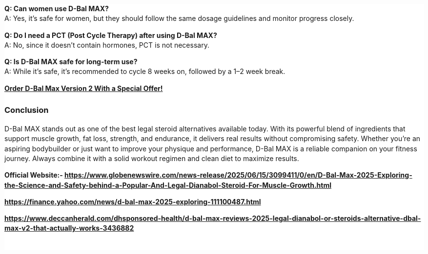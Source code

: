 <p><strong>Q: Can women use D-Bal MAX?</strong><br />A: Yes, it&rsquo;s safe for women, but they should follow the same dosage guidelines and monitor progress closely.</p>
<p><strong>Q: Do I need a PCT (Post Cycle Therapy) after using D-Bal MAX?</strong><br />A: No, since it doesn&rsquo;t contain hormones, PCT is not necessary.</p>
<p><strong>Q: Is D-Bal MAX safe for long-term use?</strong><br />A: While it&rsquo;s safe, it&rsquo;s recommended to cycle 8 weeks on, followed by a 1&ndash;2 week break.</p>
<p><strong><a href="https://www.globenewswire.com/news-release/2025/06/15/3099411/0/en/D-Bal-Max-2025-Exploring-the-Science-and-Safety-behind-a-Popular-And-Legal-Dianabol-Steroid-For-Muscle-Growth.html">Order D-Bal Max Version 2 With a Special Offer!</a></strong></p>
<h3><strong>Conclusion</strong></h3>
<p>D-Bal MAX stands out as one of the best legal steroid alternatives available today. With its powerful blend of ingredients that support muscle growth, fat loss, strength, and endurance, it delivers real results without compromising safety. Whether you&rsquo;re an aspiring bodybuilder or just want to improve your physique and performance, D-Bal MAX is a reliable companion on your fitness journey. Always combine it with a solid workout regimen and clean diet to maximize results.</p>
<p><strong>Official Website:-</strong><strong>&nbsp;<a href="https://www.globenewswire.com/news-release/2025/06/15/3099411/0/en/D-Bal-Max-2025-Exploring-the-Science-and-Safety-behind-a-Popular-And-Legal-Dianabol-Steroid-For-Muscle-Growth.html">https://www.globenewswire.com/news-release/2025/06/15/3099411/0/en/D-Bal-Max-2025-Exploring-the-Science-and-Safety-behind-a-Popular-And-Legal-Dianabol-Steroid-For-Muscle-Growth.html</a></strong></p>
<p><strong><a href="https://finance.yahoo.com/news/d-bal-max-2025-exploring-111100487.html">https://finance.yahoo.com/news/d-bal-max-2025-exploring-111100487.html</a></strong></p>
<p><strong><a href="https://www.deccanherald.com/dhsponsored-health/d-bal-max-reviews-2025-legal-dianabol-or-steroids-alternative-dbal-max-v2-that-actually-works-3436882">https://www.deccanherald.com/dhsponsored-health/d-bal-max-reviews-2025-legal-dianabol-or-steroids-alternative-dbal-max-v2-that-actually-works-3436882</a></strong></p>
<p>&nbsp;</p>
